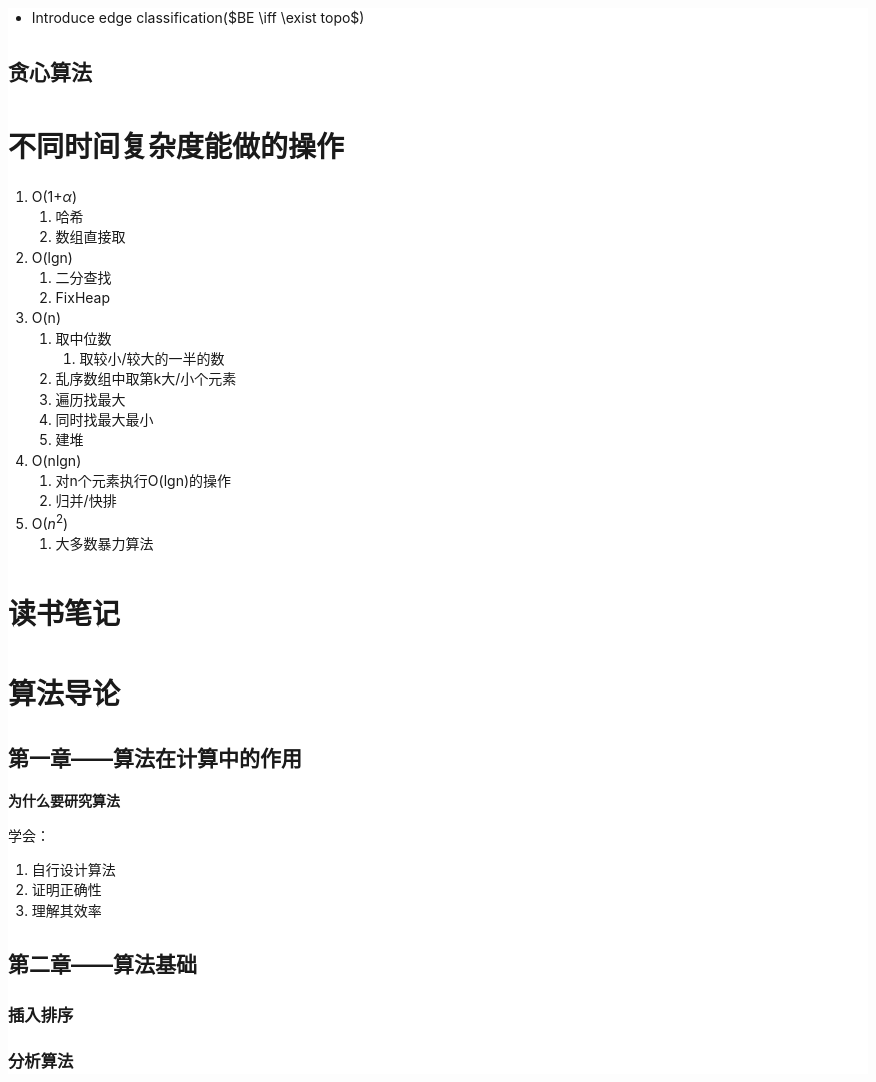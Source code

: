 - Introduce edge classification($BE \iff \exist  topo$)

## 贪心算法



# 不同时间复杂度能做的操作

1.  O(1+$\alpha$)
    1.  哈希
    2.  数组直接取
2.  O(lgn)
    1.  二分查找
    2.  FixHeap
3.  O(n)
    1.  取中位数
        1.  取较小/较大的一半的数
    2.  乱序数组中取第k大/小个元素
    3.  遍历找最大
    4.  同时找最大最小
    5.  建堆
4.  O(nlgn)
    1.  对n个元素执行O(lgn)的操作
    2.  归并/快排
5.  O($n^2$)
    1.  大多数暴力算法





# 读书笔记

# 算法导论

##  第一章——算法在计算中的作用

**为什么要研究算法**

学会：

1. 自行设计算法
2. 证明正确性
3. 理解其效率

## 第二章——算法基础

### 插入排序

### 分析算法
